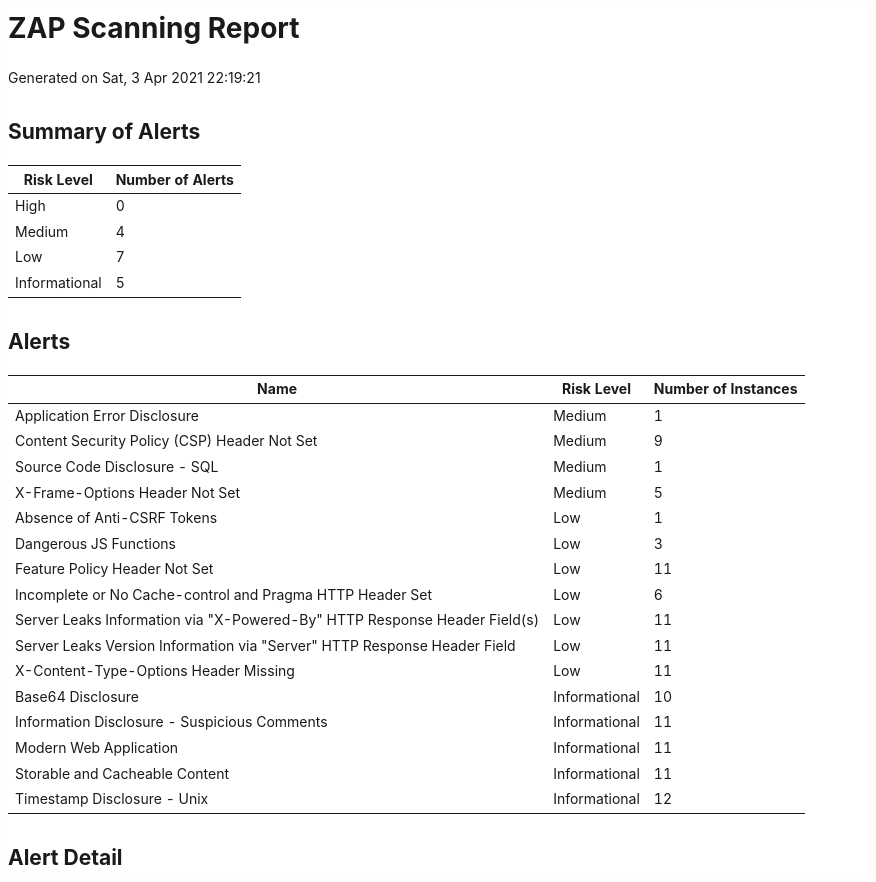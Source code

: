 
# ZAP Scanning Report

Generated on Sat, 3 Apr 2021 22:19:21


## Summary of Alerts

| Risk Level | Number of Alerts |
| --- | --- |
| High | 0 |
| Medium | 4 |
| Low | 7 |
| Informational | 5 |

## Alerts

| Name | Risk Level | Number of Instances |
| --- | --- | --- | 
| Application Error Disclosure | Medium | 1 | 
| Content Security Policy (CSP) Header Not Set | Medium | 9 | 
| Source Code Disclosure - SQL | Medium | 1 | 
| X-Frame-Options Header Not Set | Medium | 5 | 
| Absence of Anti-CSRF Tokens | Low | 1 | 
| Dangerous JS Functions | Low | 3 | 
| Feature Policy Header Not Set | Low | 11 | 
| Incomplete or No Cache-control and Pragma HTTP Header Set | Low | 6 | 
| Server Leaks Information via "X-Powered-By" HTTP Response Header Field(s) | Low | 11 | 
| Server Leaks Version Information via "Server" HTTP Response Header Field | Low | 11 | 
| X-Content-Type-Options Header Missing | Low | 11 | 
| Base64 Disclosure | Informational | 10 | 
| Information Disclosure - Suspicious Comments | Informational | 11 | 
| Modern Web Application | Informational | 11 | 
| Storable and Cacheable Content | Informational | 11 | 
| Timestamp Disclosure - Unix | Informational | 12 | 

## Alert Detail
